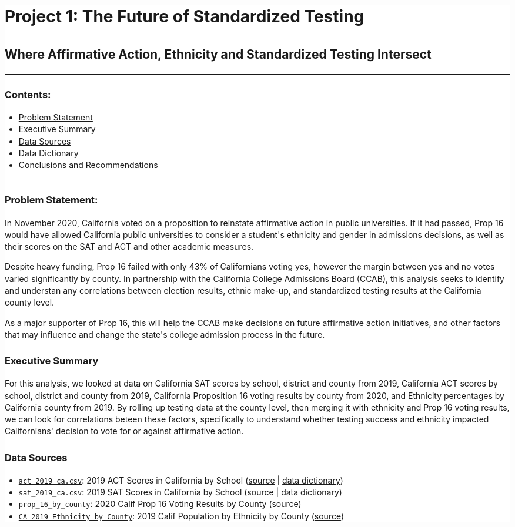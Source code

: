 # Project 1: The Future of Standardized Testing
## Where Affirmative Action, Ethnicity and Standardized Testing Intersect
---

### Contents:

- [Problem Statement](#Problem-Statement)
- [Executive Summary](#Executive-Summary)
- [Data Sources](#Data-Sources)
- [Data Dictionary](#Data-Dictionary)
- [Conclusions and Recommendations](#Conclusions-and-Recommendations)

---

### Problem Statement:

In November 2020, California voted on a proposition to reinstate affirmative action in public universities. If it had passed, Prop 16 would have allowed California public universities to consider a student's ethnicity and gender in admissions decisions, as well as their scores on the SAT and ACT and other academic measures. 

Despite heavy funding, Prop 16 failed with only 43% of Californians voting yes, however the margin between yes and no votes varied significantly by county. In partnership with the California College Admissions Board (CCAB), this analysis seeks to identify and understan any correlations between election results, ethnic make-up, and standardized testing results at the California county level. 

As a major supporter of Prop 16, this will help the CCAB make decisions on future affirmative action initiatives, and other factors that may influence and change the state's college admission process in the future. 

### Executive Summary

For this analysis, we looked at data on California SAT scores by school, district and county from 2019, California ACT scores by school, district and county from 2019, California Proposition 16 voting results by county from 2020, and Ethnicity percentages by California county from 2019. By rolling up testing data at the county level, then merging it with ethnicity and Prop 16 voting results, we can look for correlations beteen these factors, specifically to understand whether testing success and ethnicity impacted Californians' decision to vote for or against affirmative action. 

### Data Sources
* [`act_2019_ca.csv`](./data/act_2019_ca.csv): 2019 ACT Scores in California by School ([source](https://www.cde.ca.gov/ds/sp/ai/) | [data dictionary](https://www.cde.ca.gov/ds/sp/ai/reclayoutact19.asp))
* [`sat_2019_ca.csv`](./data/sat_2019_ca.csv): 2019 SAT Scores in California by School ([source](https://www.cde.ca.gov/ds/sp/ai/) | [data dictionary](https://www.cde.ca.gov/ds/sp/ai/reclayoutsat19.asp))
* [`prop_16_by_county`](./data/prop_16_by_county.csv): 2020 Calif Prop 16 Voting Results by County ([source](https://edsource.org/2020/live-election-results-for-propositions-15-16-and-18/642171))
* [`CA_2019_Ethnicity_by_County`](./data/CA_2019_Ethnicity_by_County.csv): 2019 Calif Population by Ethnicity by County ([source](https://en.wikipedia.org/wiki/California_locations_by_race))

